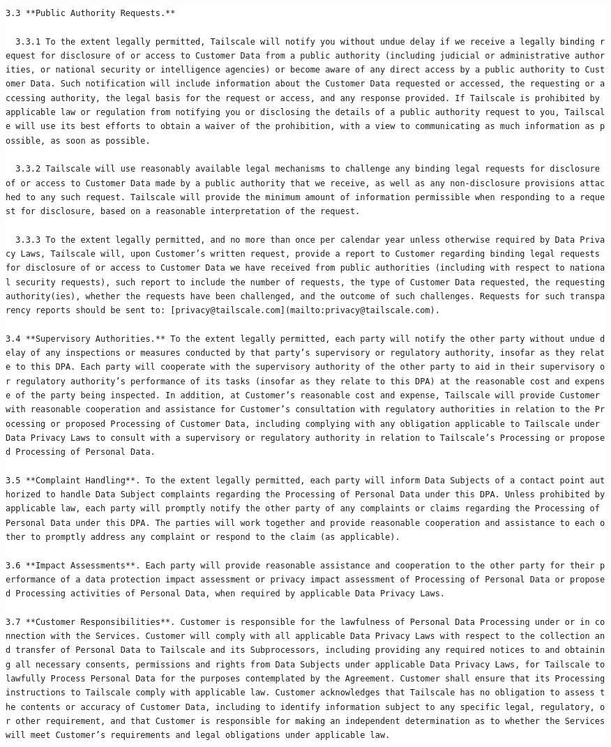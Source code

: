     3.3	**Public Authority Requests.**

      3.3.1	To the extent legally permitted, Tailscale will notify you without undue delay if we receive a legally binding request for disclosure of or access to Customer Data from a public authority (including judicial or administrative authorities, or national security or intelligence agencies) or become aware of any direct access by a public authority to Customer Data. Such notification will include information about the Customer Data requested or accessed, the requesting or accessing authority, the legal basis for the request or access, and any response provided. If Tailscale is prohibited by applicable law or regulation from notifying you or disclosing the details of a public authority request to you, Tailscale will use its best efforts to obtain a waiver of the prohibition, with a view to communicating as much information as possible, as soon as possible. 

      3.3.2	Tailscale will use reasonably available legal mechanisms to challenge any binding legal requests for disclosure of or access to Customer Data made by a public authority that we receive, as well as any non-disclosure provisions attached to any such request. Tailscale will provide the minimum amount of information permissible when responding to a request for disclosure, based on a reasonable interpretation of the request.

      3.3.3	To the extent legally permitted, and no more than once per calendar year unless otherwise required by Data Privacy Laws, Tailscale will, upon Customer’s written request, provide a report to Customer regarding binding legal requests for disclosure of or access to Customer Data we have received from public authorities (including with respect to national security requests), such report to include the number of requests, the type of Customer Data requested, the requesting authority(ies), whether the requests have been challenged, and the outcome of such challenges. Requests for such transparency reports should be sent to: [privacy@tailscale.com](mailto:privacy@tailscale.com).

    3.4	**Supervisory Authorities.** To the extent legally permitted, each party will notify the other party without undue delay of any inspections or measures conducted by that party’s supervisory or regulatory authority, insofar as they relate to this DPA. Each party will cooperate with the supervisory authority of the other party to aid in their supervisory or regulatory authority’s performance of its tasks (insofar as they relate to this DPA) at the reasonable cost and expense of the party being inspected. In addition, at Customer’s reasonable cost and expense, Tailscale will provide Customer with reasonable cooperation and assistance for Customer’s consultation with regulatory authorities in relation to the Processing or proposed Processing of Customer Data, including complying with any obligation applicable to Tailscale under Data Privacy Laws to consult with a supervisory or regulatory authority in relation to Tailscale’s Processing or proposed Processing of Personal Data.

    3.5	**Complaint Handling**. To the extent legally permitted, each party will inform Data Subjects of a contact point authorized to handle Data Subject complaints regarding the Processing of Personal Data under this DPA. Unless prohibited by applicable law, each party will promptly notify the other party of any complaints or claims regarding the Processing of Personal Data under this DPA. The parties will work together and provide reasonable cooperation and assistance to each other to promptly address any complaint or respond to the claim (as applicable).

    3.6	**Impact Assessments**. Each party will provide reasonable assistance and cooperation to the other party for their performance of a data protection impact assessment or privacy impact assessment of Processing of Personal Data or proposed Processing activities of Personal Data, when required by applicable Data Privacy Laws.

    3.7	**Customer Responsibilities**. Customer is responsible for the lawfulness of Personal Data Processing under or in connection with the Services. Customer will comply with all applicable Data Privacy Laws with respect to the collection and transfer of Personal Data to Tailscale and its Subprocessors, including providing any required notices to and obtaining all necessary consents, permissions and rights from Data Subjects under applicable Data Privacy Laws, for Tailscale to lawfully Process Personal Data for the purposes contemplated by the Agreement. Customer shall ensure that its Processing instructions to Tailscale comply with applicable law. Customer acknowledges that Tailscale has no obligation to assess the contents or accuracy of Customer Data, including to identify information subject to any specific legal, regulatory, or other requirement, and that Customer is responsible for making an independent determination as to whether the Services will meet Customer’s requirements and legal obligations under applicable law.
